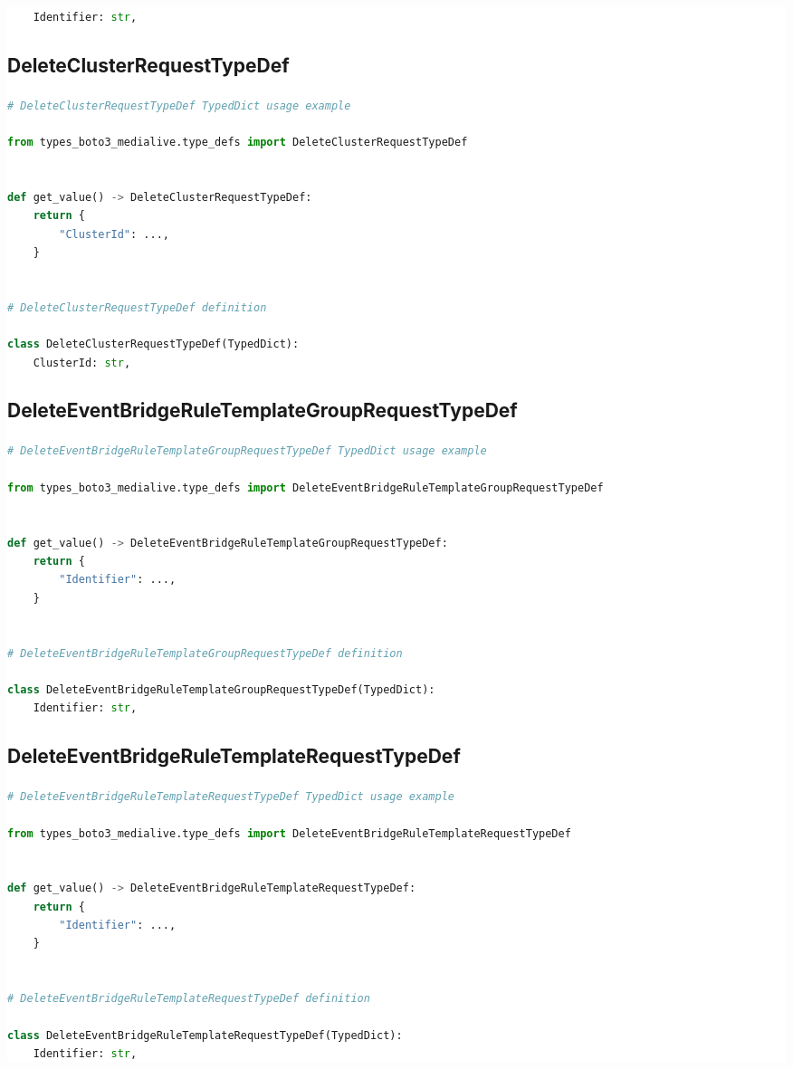 ```python
    Identifier: str,
```


## DeleteClusterRequestTypeDef

```python
# DeleteClusterRequestTypeDef TypedDict usage example

from types_boto3_medialive.type_defs import DeleteClusterRequestTypeDef


def get_value() -> DeleteClusterRequestTypeDef:
    return {
        "ClusterId": ...,
    }


# DeleteClusterRequestTypeDef definition

class DeleteClusterRequestTypeDef(TypedDict):
    ClusterId: str,
```


## DeleteEventBridgeRuleTemplateGroupRequestTypeDef

```python
# DeleteEventBridgeRuleTemplateGroupRequestTypeDef TypedDict usage example

from types_boto3_medialive.type_defs import DeleteEventBridgeRuleTemplateGroupRequestTypeDef


def get_value() -> DeleteEventBridgeRuleTemplateGroupRequestTypeDef:
    return {
        "Identifier": ...,
    }


# DeleteEventBridgeRuleTemplateGroupRequestTypeDef definition

class DeleteEventBridgeRuleTemplateGroupRequestTypeDef(TypedDict):
    Identifier: str,
```


## DeleteEventBridgeRuleTemplateRequestTypeDef

```python
# DeleteEventBridgeRuleTemplateRequestTypeDef TypedDict usage example

from types_boto3_medialive.type_defs import DeleteEventBridgeRuleTemplateRequestTypeDef


def get_value() -> DeleteEventBridgeRuleTemplateRequestTypeDef:
    return {
        "Identifier": ...,
    }


# DeleteEventBridgeRuleTemplateRequestTypeDef definition

class DeleteEventBridgeRuleTemplateRequestTypeDef(TypedDict):
    Identifier: str,
```